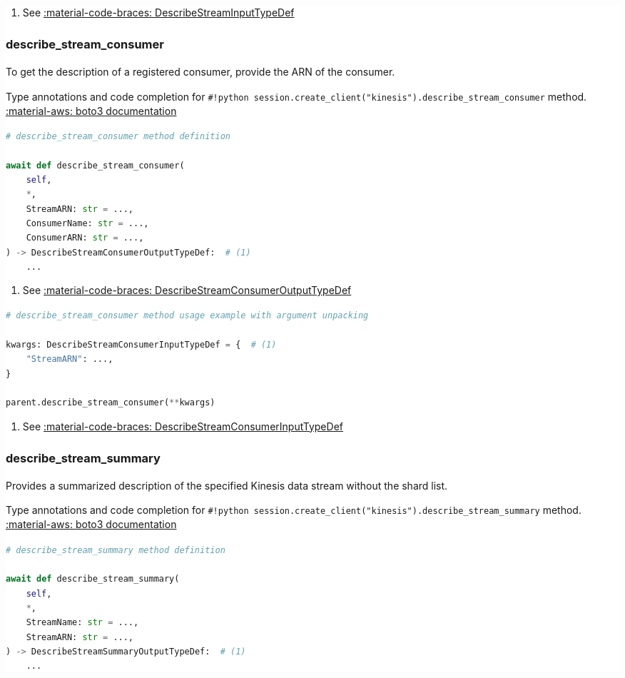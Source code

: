 1. See [:material-code-braces: DescribeStreamInputTypeDef](./type_defs.md#describestreaminputtypedef)

### describe\_stream\_consumer

To get the description of a registered consumer, provide the ARN of the
consumer.

Type annotations and code completion for `#!python session.create_client("kinesis").describe_stream_consumer` method.
[:material-aws: boto3 documentation](https://boto3.amazonaws.com/v1/documentation/api/latest/reference/services/kinesis/client/describe_stream_consumer.html)

```python
# describe_stream_consumer method definition

await def describe_stream_consumer(
    self,
    *,
    StreamARN: str = ...,
    ConsumerName: str = ...,
    ConsumerARN: str = ...,
) -> DescribeStreamConsumerOutputTypeDef:  # (1)
    ...
```

1. See [:material-code-braces: DescribeStreamConsumerOutputTypeDef](./type_defs.md#describestreamconsumeroutputtypedef)


```python
# describe_stream_consumer method usage example with argument unpacking

kwargs: DescribeStreamConsumerInputTypeDef = {  # (1)
    "StreamARN": ...,
}

parent.describe_stream_consumer(**kwargs)
```

1. See [:material-code-braces: DescribeStreamConsumerInputTypeDef](./type_defs.md#describestreamconsumerinputtypedef)

### describe\_stream\_summary

Provides a summarized description of the specified Kinesis data stream without
the shard list.

Type annotations and code completion for `#!python session.create_client("kinesis").describe_stream_summary` method.
[:material-aws: boto3 documentation](https://boto3.amazonaws.com/v1/documentation/api/latest/reference/services/kinesis/client/describe_stream_summary.html)

```python
# describe_stream_summary method definition

await def describe_stream_summary(
    self,
    *,
    StreamName: str = ...,
    StreamARN: str = ...,
) -> DescribeStreamSummaryOutputTypeDef:  # (1)
    ...
```
